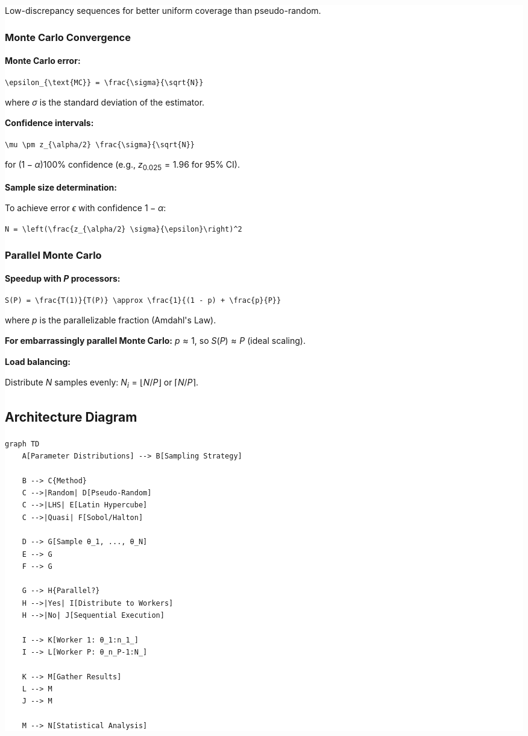 Low-discrepancy sequences for better uniform coverage than pseudo-random.

### Monte Carlo Convergence

**Monte Carlo error:**

```{math}
\epsilon_{\text{MC}} = \frac{\sigma}{\sqrt{N}}
```

where $\sigma$ is the standard deviation of the estimator.

**Confidence intervals:**

```{math}
\mu \pm z_{\alpha/2} \frac{\sigma}{\sqrt{N}}
```

for $(1-\alpha)100\%$ confidence (e.g., $z_{0.025} = 1.96$ for 95% CI).

**Sample size determination:**

To achieve error $\epsilon$ with confidence $1-\alpha$:

```{math}
N = \left(\frac{z_{\alpha/2} \sigma}{\epsilon}\right)^2
```

### Parallel Monte Carlo

**Speedup with $P$ processors:**

```{math}
S(P) = \frac{T(1)}{T(P)} \approx \frac{1}{(1 - p) + \frac{p}{P}}
```

where $p$ is the parallelizable fraction (Amdahl's Law).

**For embarrassingly parallel Monte Carlo:** $p \approx 1$, so $S(P) \approx P$ (ideal scaling).

**Load balancing:**

Distribute $N$ samples evenly: $N_i = \lfloor N/P \rfloor$ or $\lceil N/P \rceil$.

## Architecture Diagram

```{mermaid}
graph TD
    A[Parameter Distributions] --> B[Sampling Strategy]

    B --> C{Method}
    C -->|Random| D[Pseudo-Random]
    C -->|LHS| E[Latin Hypercube]
    C -->|Quasi| F[Sobol/Halton]

    D --> G[Sample θ_1, ..., θ_N]
    E --> G
    F --> G

    G --> H{Parallel?}
    H -->|Yes| I[Distribute to Workers]
    H -->|No| J[Sequential Execution]

    I --> K[Worker 1: θ_1:n_1_]
    I --> L[Worker P: θ_n_P-1:N_]

    K --> M[Gather Results]
    L --> M
    J --> M

    M --> N[Statistical Analysis]
```